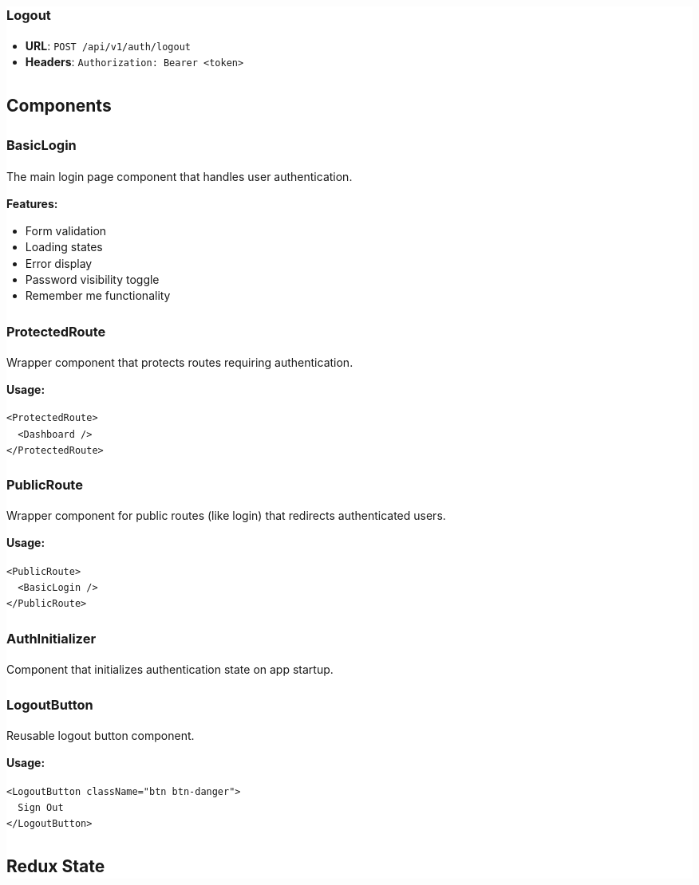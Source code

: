 ### Logout
- **URL**: `POST /api/v1/auth/logout`
- **Headers**: `Authorization: Bearer <token>`

## Components

### BasicLogin
The main login page component that handles user authentication.

**Features:**
- Form validation
- Loading states
- Error display
- Password visibility toggle
- Remember me functionality

### ProtectedRoute
Wrapper component that protects routes requiring authentication.

**Usage:**
```tsx
<ProtectedRoute>
  <Dashboard />
</ProtectedRoute>
```

### PublicRoute
Wrapper component for public routes (like login) that redirects authenticated users.

**Usage:**
```tsx
<PublicRoute>
  <BasicLogin />
</PublicRoute>
```

### AuthInitializer
Component that initializes authentication state on app startup.

### LogoutButton
Reusable logout button component.

**Usage:**
```tsx
<LogoutButton className="btn btn-danger">
  Sign Out
</LogoutButton>
```

## Redux State
